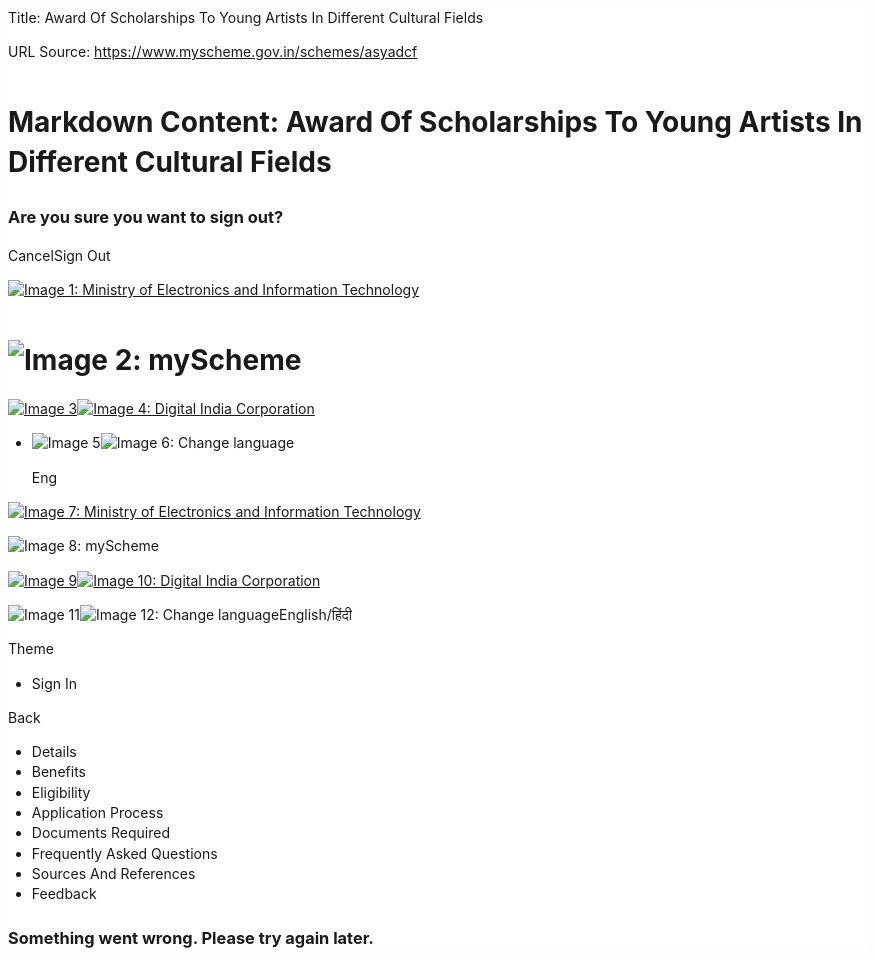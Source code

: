 Title: Award Of Scholarships To Young Artists In Different Cultural Fields

URL Source: https://www.myscheme.gov.in/schemes/asyadcf

Markdown Content:
Award Of Scholarships To Young Artists In Different Cultural Fields
===============
  

### Are you sure you want to sign out?

CancelSign Out

[![Image 1: Ministry of Electronics and Information Technology](https://cdn.myscheme.in/images/logos/emblem-black.svg)](https://www.myscheme.gov.in/)

![Image 2: myScheme](https://cdn.myscheme.in/images/logos/myscheme-logo-black.svg)
==================================================================================

[![Image 3](blob:https://www.myscheme.gov.in/7029bfa5283c1934d72d4efe1c626373)![Image 4: Digital India Corporation](https://cdn.myscheme.in/images/logos/digital-india-black.svg)](https://www.digitalindia.gov.in/)

*   ![Image 5](blob:https://www.myscheme.gov.in/39e3356370f513e3664ceae4ebfc3a5a)![Image 6: Change language](blob:https://www.myscheme.gov.in/b9a31d3949b1882a09ed2f8508d538f3)
    
    Eng
    

[![Image 7: Ministry of Electronics and Information Technology](https://cdn.myscheme.in/images/logos/emblem-black.svg)](https://www.myscheme.gov.in/)

![Image 8: myScheme](https://cdn.myscheme.in/images/logos/myscheme-logo-black.svg)

[![Image 9](blob:https://www.myscheme.gov.in/04e0786ebe0ffe2b3244c2451b75b80f)![Image 10: Digital India Corporation](https://cdn.myscheme.in/images/logos/digital-india-black.svg)](https://www.digitalindia.gov.in/)

![Image 11](blob:https://www.myscheme.gov.in/39e3356370f513e3664ceae4ebfc3a5a)![Image 12: Change language](https://cdn.myscheme.in/images/icons/language.svg)English/हिंदी

Theme

*   Sign In

Back

*   Details
*   Benefits
*   Eligibility
*   Application Process
*   Documents Required
*   Frequently Asked Questions
*   Sources And References
*   Feedback

### Something went wrong. Please try again later.
